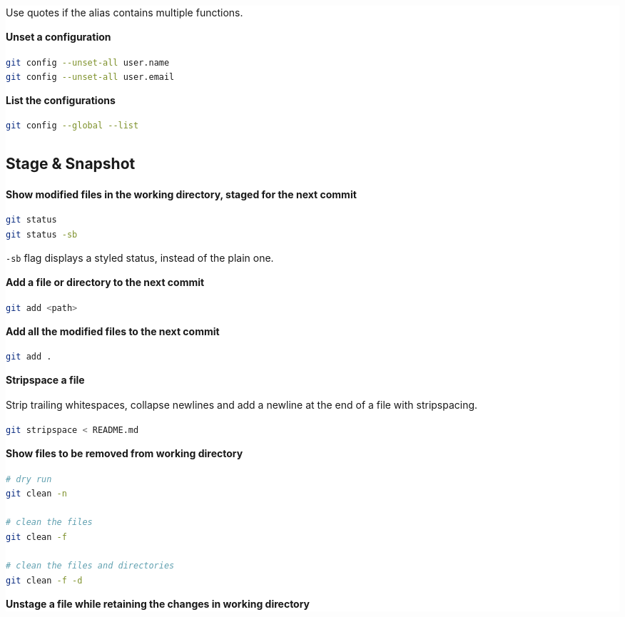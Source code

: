 Use quotes if the alias contains multiple functions.

__Unset a configuration__

```sh
git config --unset-all user.name
git config --unset-all user.email
```

__List the configurations__

```sh
git config --global --list
```

## Stage & Snapshot

__Show modified files in the working directory, staged for the next commit__

```sh
git status
git status -sb
```

`-sb` flag displays a styled status, instead of the plain one.

__Add a file or directory to the next commit__

```sh
git add <path>
```

__Add all the modified files to the next commit__

```sh
git add .
```

__Stripspace a file__

Strip trailing whitespaces, collapse newlines and add a newline at the end of a file with stripspacing.

```sh
git stripspace < README.md
```

__Show files to be removed from working directory__

```sh
# dry run
git clean -n

# clean the files
git clean -f

# clean the files and directories
git clean -f -d
```

__Unstage a file while retaining the changes in working directory__
